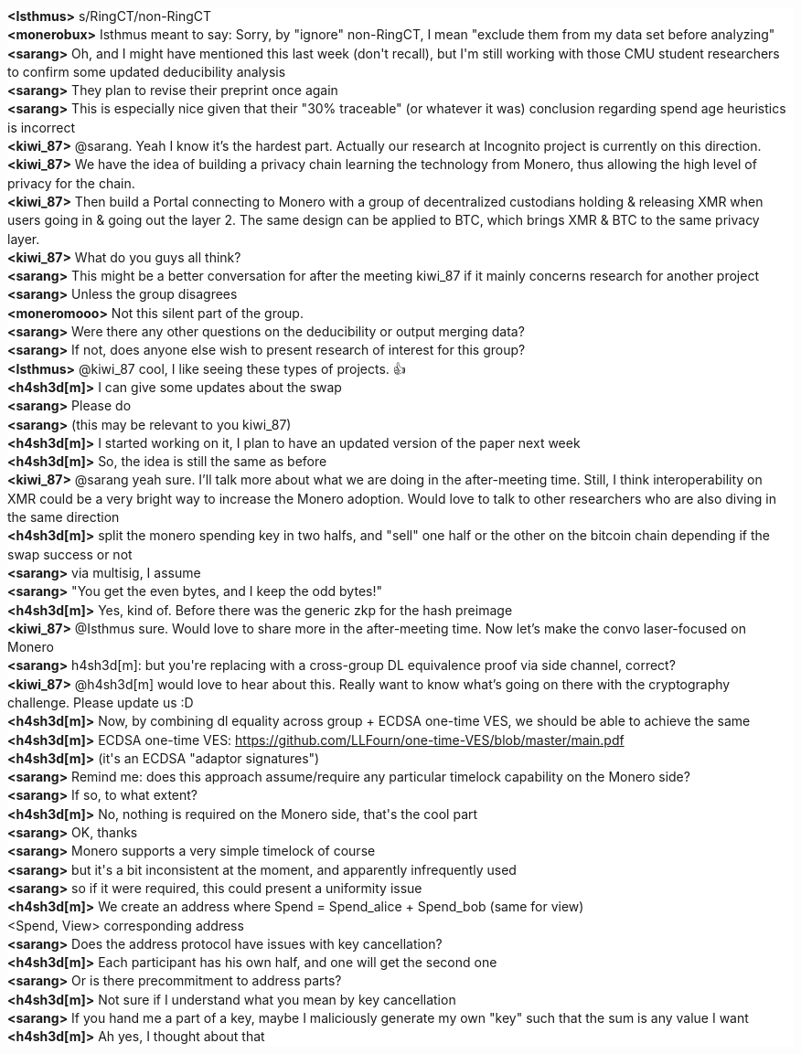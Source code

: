 **\<Isthmus\>** s/RingCT/non-RingCT  
**\<monerobux\>** Isthmus meant to say: Sorry, by "ignore" non-RingCT, I mean "exclude them from my data set before analyzing"  
**\<sarang\>** Oh, and I might have mentioned this last week (don't recall), but I'm still working with those CMU student researchers to confirm some updated deducibility analysis  
**\<sarang\>** They plan to revise their preprint once again  
**\<sarang\>** This is especially nice given that their "30% traceable" (or whatever it was) conclusion regarding spend age heuristics is incorrect  
**\<kiwi\_87\>** @sarang. Yeah I know it’s the hardest part. Actually our research at Incognito project is currently on this direction.  
**\<kiwi\_87\>** We have the idea of building a privacy chain learning the technology from Monero, thus allowing the high level of privacy for the chain.  
**\<kiwi\_87\>** Then build a Portal connecting to Monero with a group of decentralized custodians holding & releasing XMR when users going in & going out the layer 2. The same design can be applied to BTC, which brings XMR & BTC to the same privacy layer.  
**\<kiwi\_87\>** What do you guys all think?  
**\<sarang\>** This might be a better conversation for after the meeting kiwi\_87 if it mainly concerns research for another project  
**\<sarang\>** Unless the group disagrees  
**\<moneromooo\>** Not this silent part of the group.  
**\<sarang\>** Were there any other questions on the deducibility or output merging data?  
**\<sarang\>** If not, does anyone else wish to present research of interest for this group?  
**\<Isthmus\>** @kiwi\_87 cool, I like  seeing these types of projects. 👍  
**\<h4sh3d[m]\>** I can give some updates about the swap  
**\<sarang\>** Please do  
**\<sarang\>** (this may be relevant to you kiwi\_87)  
**\<h4sh3d[m]\>** I started working on it, I plan to have an updated version of the paper next week  
**\<h4sh3d[m]\>** So, the idea is still the same as before  
**\<kiwi\_87\>** @sarang yeah sure. I’ll talk more about what we are doing in the after-meeting time. Still, I think  interoperability on XMR could be a very bright way to increase the Monero adoption. Would love to talk to other researchers who are also diving in the same direction  
**\<h4sh3d[m]\>** split the monero spending key in two halfs, and "sell" one half or the other on the bitcoin chain depending if the swap success or not  
**\<sarang\>** via multisig, I assume  
**\<sarang\>** "You get the even bytes, and I keep the odd bytes!"  
**\<h4sh3d[m]\>** Yes, kind of. Before there was the generic zkp for the hash preimage  
**\<kiwi\_87\>** @Isthmus sure. Would love to share more in the after-meeting time. Now let’s make the convo laser-focused on Monero  
**\<sarang\>** h4sh3d[m]: but you're replacing with a cross-group DL equivalence proof via side channel, correct?  
**\<kiwi\_87\>** @h4sh3d[m] would love to hear about this. Really want to know what’s going on there with the cryptography challenge. Please update us :D  
**\<h4sh3d[m]\>** Now, by combining dl equality across group + ECDSA one-time VES, we should be able to achieve the same  
**\<h4sh3d[m]\>** ECDSA one-time VES: https://github.com/LLFourn/one-time-VES/blob/master/main.pdf  
**\<h4sh3d[m]\>** (it's an ECDSA "adaptor signatures")  
**\<sarang\>** Remind me: does this approach assume/require any particular timelock capability on the Monero side?  
**\<sarang\>** If so, to what extent?  
**\<h4sh3d[m]\>** No, nothing is required on the Monero side, that's the cool part  
**\<sarang\>** OK, thanks  
**\<sarang\>** Monero supports a very simple timelock of course  
**\<sarang\>** but it's a bit inconsistent at the moment, and apparently infrequently used  
**\<sarang\>** so if it were required, this could present a uniformity issue  
**\<h4sh3d[m]\>** We create an address where Spend = Spend\_alice + Spend\_bob (same for view)  
\<Spend, View\> corresponding address  
**\<sarang\>** Does the address protocol have issues with key cancellation?  
**\<h4sh3d[m]\>** Each participant has his own half, and one will get the second one  
**\<sarang\>** Or is there precommitment to address parts?  
**\<h4sh3d[m]\>** Not sure if I understand what you mean by key cancellation  
**\<sarang\>** If you hand me a part of a key, maybe I maliciously generate my own "key" such that the sum is any value I want  
**\<h4sh3d[m]\>** Ah yes, I thought about that  